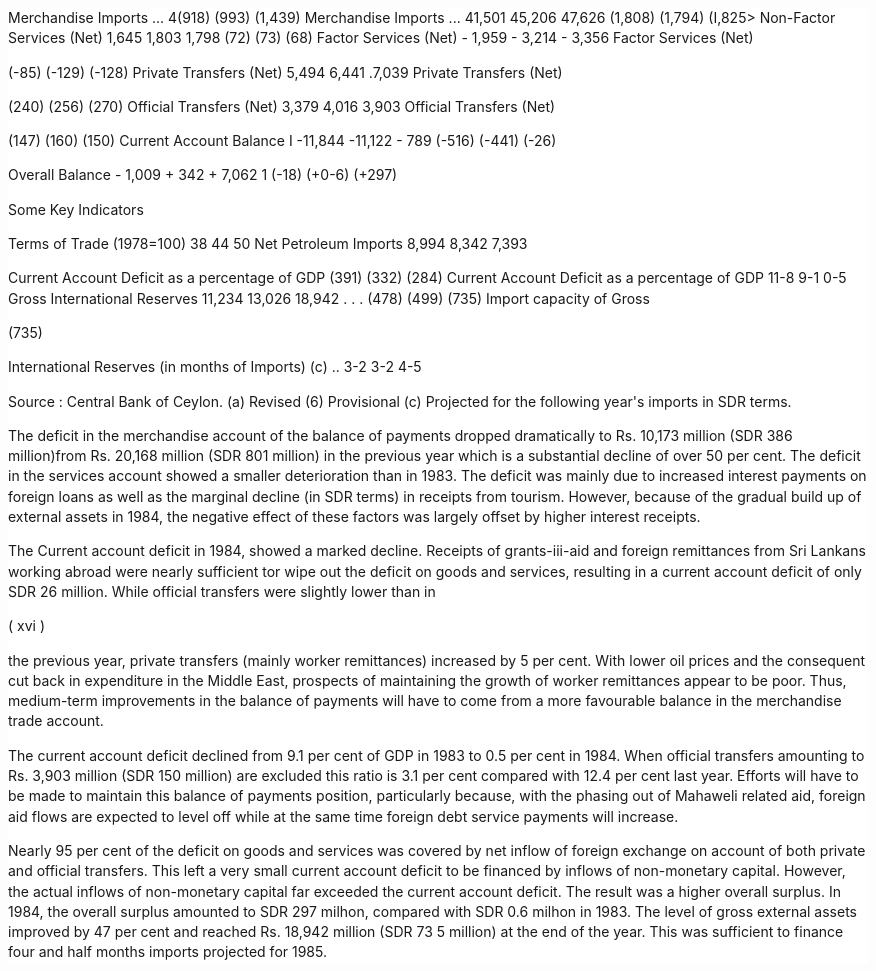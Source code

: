 Merchandise Imports ... 4(918) (993) (1,439) Merchandise Imports ... 41,501 45,206 47,626 (1,808) (1,794) (I,825> Non-Factor Services (Net) 1,645 1,803 1,798 (72) (73) (68) Factor Services (Net) - 1,959 - 3,214 - 3,356 Factor Services (Net)

(-85) (-129) (-128) Private Transfers (Net) 5,494 6,441 .7,039 Private Transfers (Net)

(240) (256) (270) Official Transfers (Net) 3,379 4,016 3,903 Official Transfers (Net)

(147) (160) (150) Current Account Balance I -11,844 -11,122 - 789 (-516) (-441) (-26)

Overall Balance - 1,009 + 342 + 7,062 1 (-18) (+0-6) (+297)

Some Key Indicators

Terms of Trade (1978=100) 38 44 50 Net Petroleum Imports 8,994 8,342 7,393

Current Account Deficit as a percentage of GDP (391) (332) (284) Current Account Deficit as a percentage of GDP 11-8 9-1 0-5 Gross International Reserves 11,234 13,026 18,942 . . . (478) (499) (735) Import capacity of Gross

(735)

International Reserves (in months of Imports) (c) .. 3-2 3-2 4-5

Source : Central Bank of Ceylon. (a) Revised (6) Provisional (c) Projected for the following year's imports in SDR terms.

The deficit in the merchandise account of the balance of payments dropped dramatically to Rs. 10,173 million (SDR 386 million)from Rs. 20,168 million (SDR 801 million) in the previous year which is a substantial decline of over 50 per cent. The deficit in the services account showed a smaller deterioration than in 1983. The deficit was mainly due to increased interest payments on foreign loans as well as the marginal decline (in SDR terms) in receipts from tourism. However, because of the gradual build up of external assets in 1984, the negative effect of these factors was largely offset by higher interest receipts.

The Current account deficit in 1984, showed a marked decline. Receipts of grants-iii-aid and foreign remittances from Sri Lankans working abroad were nearly sufficient tor wipe out the deficit on goods and services, resulting in a current account deficit of only SDR 26 million. While official transfers were slightly lower than in

( xvi )

the previous year, private transfers (mainly worker remittances) increased by 5 per cent. With lower oil prices and the consequent cut back in expenditure in the Middle East, prospects of maintaining the growth of worker remittances appear to be poor. Thus, medium-term improvements in the balance of payments will have to come from a more favourable balance in the merchandise trade account.

The current account deficit declined from 9.1 per cent of GDP in 1983 to 0.5 per cent in 1984. When official transfers amounting to Rs. 3,903 million (SDR 150 million) are excluded this ratio is 3.1 per cent compared with 12.4 per cent last year. Efforts will have to be made to maintain this balance of payments position, particu­larly because, with the phasing out of Mahaweli related aid, foreign aid flows are expected to level off while at the same time foreign debt service payments will increase.

Nearly 95 per cent of the deficit on goods and services was covered by net inflow of foreign exchange on account of both private and official transfers. This left a very small current account deficit to be financed by inflows of non-monetary capital. However, the actual inflows of non-monetary capital far exceeded the current account deficit. The result was a higher overall surplus. In 1984, the overall surplus amounted to SDR 297 milhon, compared with SDR 0.6 milhon in 1983. The level of gross external assets improved by 47 per cent and reached Rs. 18,942 million (SDR 73 5 million) at the end of the year. This was sufficient to finance four and half months imports projected for 1985.
